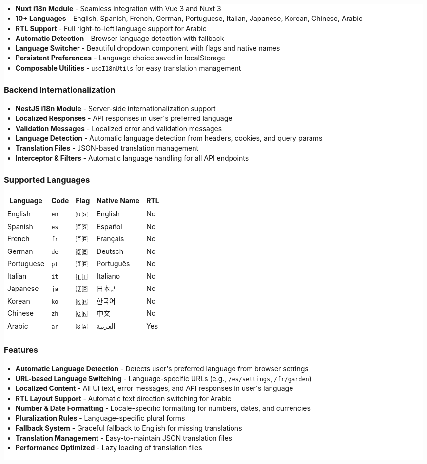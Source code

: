 - **Nuxt i18n Module** - Seamless integration with Vue 3 and Nuxt 3
- **10+ Languages** - English, Spanish, French, German, Portuguese, Italian, Japanese, Korean, Chinese, Arabic
- **RTL Support** - Full right-to-left language support for Arabic
- **Automatic Detection** - Browser language detection with fallback
- **Language Switcher** - Beautiful dropdown component with flags and native names
- **Persistent Preferences** - Language choice saved in localStorage
- **Composable Utilities** - `useI18nUtils` for easy translation management

### **Backend Internationalization**

- **NestJS i18n Module** - Server-side internationalization support
- **Localized Responses** - API responses in user's preferred language
- **Validation Messages** - Localized error and validation messages
- **Language Detection** - Automatic language detection from headers, cookies, and query params
- **Translation Files** - JSON-based translation management
- **Interceptor & Filters** - Automatic language handling for all API endpoints

### **Supported Languages**

| Language   | Code | Flag | Native Name | RTL |
| ---------- | ---- | ---- | ----------- | --- |
| English    | `en` | 🇺🇸   | English     | No  |
| Spanish    | `es` | 🇪🇸   | Español     | No  |
| French     | `fr` | 🇫🇷   | Français    | No  |
| German     | `de` | 🇩🇪   | Deutsch     | No  |
| Portuguese | `pt` | 🇧🇷   | Português   | No  |
| Italian    | `it` | 🇮🇹   | Italiano    | No  |
| Japanese   | `ja` | 🇯🇵   | 日本語      | No  |
| Korean     | `ko` | 🇰🇷   | 한국어      | No  |
| Chinese    | `zh` | 🇨🇳   | 中文        | No  |
| Arabic     | `ar` | 🇸🇦   | العربية     | Yes |

### **Features**

- **Automatic Language Detection** - Detects user's preferred language from browser settings
- **URL-based Language Switching** - Language-specific URLs (e.g., `/es/settings`, `/fr/garden`)
- **Localized Content** - All UI text, error messages, and API responses in user's language
- **RTL Layout Support** - Automatic text direction switching for Arabic
- **Number & Date Formatting** - Locale-specific formatting for numbers, dates, and currencies
- **Pluralization Rules** - Language-specific plural forms
- **Fallback System** - Graceful fallback to English for missing translations
- **Translation Management** - Easy-to-maintain JSON translation files
- **Performance Optimized** - Lazy loading of translation files

---